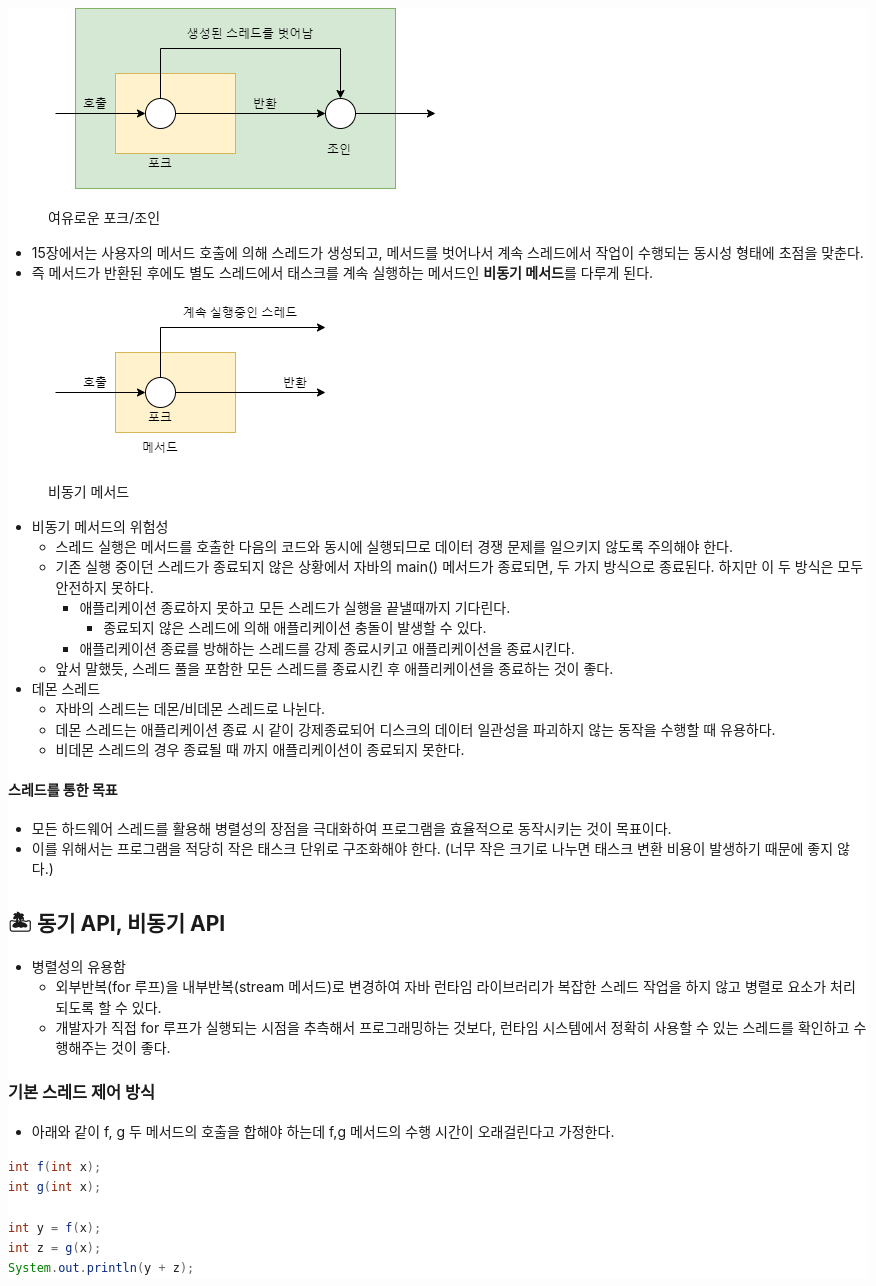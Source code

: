 <figure><img src="../../.gitbook/assets/image (54).png" alt=""><figcaption><p>여유로운 포크/조인</p></figcaption></figure>

* 15장에서는 사용자의 메서드 호출에 의해 스레드가 생성되고, 메서드를 벗어나서 계속 스레드에서 작업이 수행되는 동시성 형태에 초점을 맞춘다.
* 즉 메서드가 반환된 후에도 별도 스레드에서 태스크를 계속 실행하는 메서드인 **비동기 메서드**를 다루게 된다.

<figure><img src="../../.gitbook/assets/image (55).png" alt=""><figcaption><p>비동기 메서드</p></figcaption></figure>

* 비동기 메서드의 위험성
  * 스레드 실행은 메서드를 호출한 다음의 코드와 동시에 실행되므로 데이터 경쟁 문제를 일으키지 않도록 주의해야 한다.
  * 기존 실행 중이던 스레드가 종료되지 않은 상황에서 자바의 main() 메서드가 종료되면, 두 가지 방식으로 종료된다. 하지만 이 두 방식은 모두 안전하지 못하다.
    * 애플리케이션 종료하지 못하고 모든 스레드가 실행을 끝낼때까지 기다린다.
      * 종료되지 않은 스레드에 의해 애플리케이션 충돌이 발생할 수 있다.
    * 애플리케이션 종료를 방해하는 스레드를 강제 종료시키고 애플리케이션을 종료시킨다.
  * 앞서 말했듯, 스레드 풀을 포함한 모든 스레드를 종료시킨 후 애플리케이션을 종료하는 것이 좋다.
* 데몬 스레드
  * 자바의 스레드는 데몬/비데몬 스레드로 나뉜다.
  * 데몬 스레드는 애플리케이션 종료 시 같이 강제종료되어 디스크의 데이터 일관성을 파괴하지 않는 동작을 수행할 때 유용하다.
  * 비데몬 스레드의 경우 종료될 때 까지 애플리케이션이 종료되지 못한다.

#### 스레드를 통한 목표

* 모든 하드웨어 스레드를 활용해 병렬성의 장점을 극대화하여 프로그램을 효율적으로 동작시키는 것이 목표이다.
* 이를 위해서는 프로그램을 적당히 작은 태스크 단위로 구조화해야 한다. (너무 작은 크기로 나누면 태스크 변환 비용이 발생하기 때문에 좋지 않다.)

## 🏝️ 동기 API, 비동기 API

* 병렬성의 유용함
  * 외부반복(for 루프)을 내부반복(stream 메서드)로 변경하여 자바 런타임 라이브러리가 복잡한 스레드 작업을 하지 않고 병렬로 요소가 처리되도록 할 수 있다.
  * 개발자가 직접 for 루프가 실행되는 시점을 추측해서 프로그래밍하는 것보다, 런타임 시스템에서 정확히 사용할 수 있는 스레드를 확인하고 수행해주는 것이 좋다.

### 기본 스레드 제어 방식

* 아래와 같이 f, g 두 메서드의 호출을 합해야 하는데 f,g 메서드의 수행 시간이 오래걸린다고 가정한다.

```java
int f(int x);
int g(int x);

int y = f(x);
int z = g(x);
System.out.println(y + z);
```
